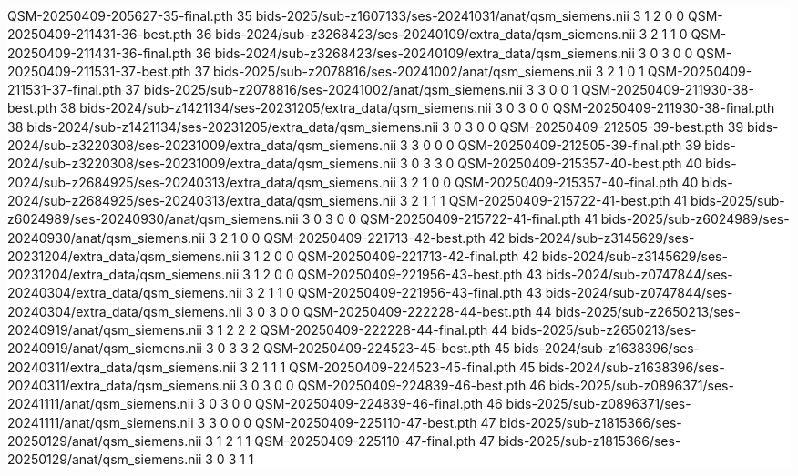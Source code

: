 QSM-20250409-205627-35-final.pth       35       bids-2025/sub-z1607133/ses-20241031/anat/qsm_siemens.nii               3               1                2                0              0
 QSM-20250409-211431-36-best.pth       36 bids-2024/sub-z3268423/ses-20240109/extra_data/qsm_siemens.nii               3               2                1                1              0
QSM-20250409-211431-36-final.pth       36 bids-2024/sub-z3268423/ses-20240109/extra_data/qsm_siemens.nii               3               0                3                0              0
 QSM-20250409-211531-37-best.pth       37       bids-2025/sub-z2078816/ses-20241002/anat/qsm_siemens.nii               3               2                1                0              1
QSM-20250409-211531-37-final.pth       37       bids-2025/sub-z2078816/ses-20241002/anat/qsm_siemens.nii               3               3                0                0              1
 QSM-20250409-211930-38-best.pth       38 bids-2024/sub-z1421134/ses-20231205/extra_data/qsm_siemens.nii               3               0                3                0              0
QSM-20250409-211930-38-final.pth       38 bids-2024/sub-z1421134/ses-20231205/extra_data/qsm_siemens.nii               3               0                3                0              0
 QSM-20250409-212505-39-best.pth       39 bids-2024/sub-z3220308/ses-20231009/extra_data/qsm_siemens.nii               3               3                0                0              0
QSM-20250409-212505-39-final.pth       39 bids-2024/sub-z3220308/ses-20231009/extra_data/qsm_siemens.nii               3               0                3                3              0
 QSM-20250409-215357-40-best.pth       40 bids-2024/sub-z2684925/ses-20240313/extra_data/qsm_siemens.nii               3               2                1                0              0
QSM-20250409-215357-40-final.pth       40 bids-2024/sub-z2684925/ses-20240313/extra_data/qsm_siemens.nii               3               2                1                1              1
 QSM-20250409-215722-41-best.pth       41       bids-2025/sub-z6024989/ses-20240930/anat/qsm_siemens.nii               3               0                3                0              0
QSM-20250409-215722-41-final.pth       41       bids-2025/sub-z6024989/ses-20240930/anat/qsm_siemens.nii               3               2                1                0              0
 QSM-20250409-221713-42-best.pth       42 bids-2024/sub-z3145629/ses-20231204/extra_data/qsm_siemens.nii               3               1                2                0              0
QSM-20250409-221713-42-final.pth       42 bids-2024/sub-z3145629/ses-20231204/extra_data/qsm_siemens.nii               3               1                2                0              0
 QSM-20250409-221956-43-best.pth       43 bids-2024/sub-z0747844/ses-20240304/extra_data/qsm_siemens.nii               3               2                1                1              0
QSM-20250409-221956-43-final.pth       43 bids-2024/sub-z0747844/ses-20240304/extra_data/qsm_siemens.nii               3               0                3                0              0
 QSM-20250409-222228-44-best.pth       44       bids-2025/sub-z2650213/ses-20240919/anat/qsm_siemens.nii               3               1                2                2              2
QSM-20250409-222228-44-final.pth       44       bids-2025/sub-z2650213/ses-20240919/anat/qsm_siemens.nii               3               0                3                3              2
 QSM-20250409-224523-45-best.pth       45 bids-2024/sub-z1638396/ses-20240311/extra_data/qsm_siemens.nii               3               2                1                1              1
QSM-20250409-224523-45-final.pth       45 bids-2024/sub-z1638396/ses-20240311/extra_data/qsm_siemens.nii               3               0                3                0              0
 QSM-20250409-224839-46-best.pth       46       bids-2025/sub-z0896371/ses-20241111/anat/qsm_siemens.nii               3               0                3                0              0
QSM-20250409-224839-46-final.pth       46       bids-2025/sub-z0896371/ses-20241111/anat/qsm_siemens.nii               3               3                0                0              0
 QSM-20250409-225110-47-best.pth       47       bids-2025/sub-z1815366/ses-20250129/anat/qsm_siemens.nii               3               1                2                1              1
QSM-20250409-225110-47-final.pth       47       bids-2025/sub-z1815366/ses-20250129/anat/qsm_siemens.nii               3               0                3                1              1
